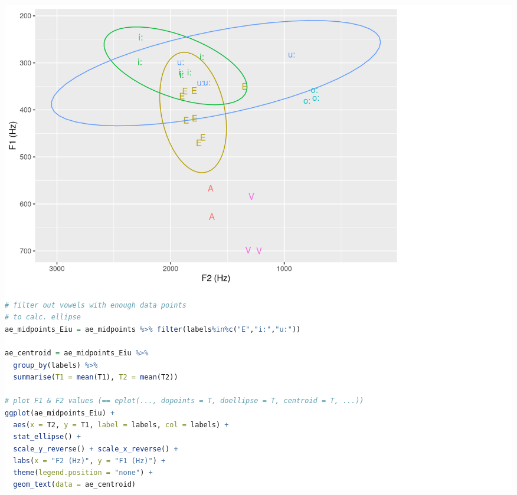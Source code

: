 <img src="recipe-plottingSnippets_files/figure-html/unnamed-chunk-6-1.png" width="672" />


```r
# filter out vowels with enough data points 
# to calc. ellipse
ae_midpoints_Eiu = ae_midpoints %>% filter(labels%in%c("E","i:","u:"))

ae_centroid = ae_midpoints_Eiu %>%
  group_by(labels) %>%
  summarise(T1 = mean(T1), T2 = mean(T2))

# plot F1 & F2 values (== eplot(..., dopoints = T, doellipse = T, centroid = T, ...))
ggplot(ae_midpoints_Eiu) +
  aes(x = T2, y = T1, label = labels, col = labels) +
  stat_ellipse() +
  scale_y_reverse() + scale_x_reverse() + 
  labs(x = "F2 (Hz)", y = "F1 (Hz)") +
  theme(legend.position = "none") +
  geom_text(data = ae_centroid)
```

